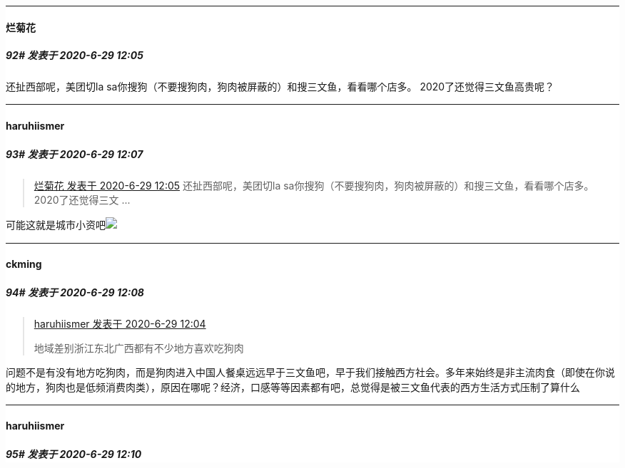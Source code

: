 





*****

####  烂菊花  
##### 92#       发表于 2020-6-29 12:05




还扯西部呢，美团切la sa你搜狗（不要搜狗肉，狗肉被屏蔽的）和搜三文鱼，看看哪个店多。
2020了还觉得三文鱼高贵呢？







*****

####  haruhiismer  
##### 93#       发表于 2020-6-29 12:07



<blockquote><a href="httphttps://bbs.saraba1st.com/2b/forum.php?mod=redirect&amp;goto=findpost&amp;pid=47995746&amp;ptid=1944701" target="_blank">烂菊花 发表于 2020-6-29 12:05</a>
还扯西部呢，美团切la sa你搜狗（不要搜狗肉，狗肉被屏蔽的）和搜三文鱼，看看哪个店多。
2020了还觉得三文 ...</blockquote>
可能这就是城市小资吧<img src="https://static.saraba1st.com/image/smiley/face2017/037.png" referrerpolicy="no-referrer">







*****

####  ckming  
##### 94#       发表于 2020-6-29 12:08



<blockquote><a href="httphttps://bbs.saraba1st.com/2b/forum.php?mod=redirect&amp;goto=findpost&amp;pid=47995724&amp;ptid=1944701" target="_blank">haruhiismer 发表于 2020-6-29 12:04</a>

地域差别浙江东北广西都有不少地方喜欢吃狗肉</blockquote>
问题不是有没有地方吃狗肉，而是狗肉进入中国人餐桌远远早于三文鱼吧，早于我们接触西方社会。多年来始终是非主流肉食（即使在你说的地方，狗肉也是低频消费肉类），原因在哪呢？经济，口感等等因素都有吧，总觉得是被三文鱼代表的西方生活方式压制了算什么







*****

####  haruhiismer  
##### 95#       发表于 2020-6-29 12:10
